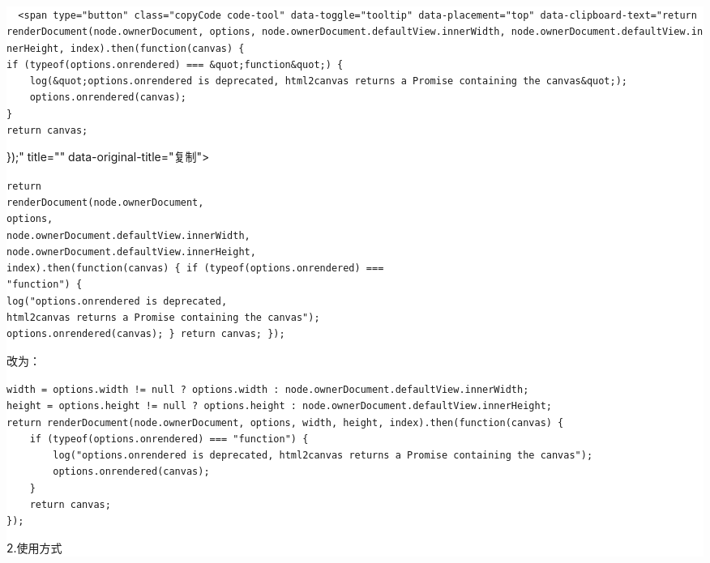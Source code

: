       <span type="button" class="copyCode code-tool" data-toggle="tooltip" data-placement="top" data-clipboard-text="return renderDocument(node.ownerDocument, options, node.ownerDocument.defaultView.innerWidth, node.ownerDocument.defaultView.innerHeight, index).then(function(canvas) {
    if (typeof(options.onrendered) === &quot;function&quot;) {
        log(&quot;options.onrendered is deprecated, html2canvas returns a Promise containing the canvas&quot;);
        options.onrendered(canvas);
    }
    return canvas;
});" title="" data-original-title="复制"></span>
      <span type="button" class="saveToNote code-tool" data-toggle="tooltip" data-placement="top" title="" data-original-title="放进笔记"></span>
      </div>
      </div><pre class="hljs crmsh"><code>return renderDocument(<span class="hljs-keyword">node</span>.<span class="hljs-title">ownerDocument</span>, options, <span class="hljs-keyword">node</span>.<span class="hljs-title">ownerDocument</span>.defaultView.innerWidth, <span class="hljs-keyword">node</span>.<span class="hljs-title">ownerDocument</span>.defaultView.innerHeight, index).then(function(canvas) {
    if (typeof(options.onrendered) === <span class="hljs-string">"function"</span>) {
        log(<span class="hljs-string">"options.onrendered is deprecated, html2canvas returns a Promise containing the canvas"</span>);
        options.onrendered(canvas);
    }
    return canvas;
});</code></pre>
<p>改为：</p>
<div class="widget-codetool" style="display:none;">
      <div class="widget-codetool--inner">
      <span class="selectCode code-tool" data-toggle="tooltip" data-placement="top" title="" data-original-title="全选"></span>
      <span type="button" class="copyCode code-tool" data-toggle="tooltip" data-placement="top" data-clipboard-text="width = options.width != null ? options.width : node.ownerDocument.defaultView.innerWidth;
height = options.height != null ? options.height : node.ownerDocument.defaultView.innerHeight;
return renderDocument(node.ownerDocument, options, width, height, index).then(function(canvas) {
    if (typeof(options.onrendered) === &quot;function&quot;) {
        log(&quot;options.onrendered is deprecated, html2canvas returns a Promise containing the canvas&quot;);
        options.onrendered(canvas);
    }
    return canvas;
});" title="" data-original-title="复制"></span>
      <span type="button" class="saveToNote code-tool" data-toggle="tooltip" data-placement="top" title="" data-original-title="放进笔记"></span>
      </div>
      </div><pre class="hljs processing"><code><span class="hljs-built_in">width</span> = options.<span class="hljs-built_in">width</span> != <span class="hljs-keyword">null</span> ? options.<span class="hljs-built_in">width</span> : node.ownerDocument.defaultView.innerWidth;
<span class="hljs-built_in">height</span> = options.<span class="hljs-built_in">height</span> != <span class="hljs-keyword">null</span> ? options.<span class="hljs-built_in">height</span> : node.ownerDocument.defaultView.innerHeight;
<span class="hljs-keyword">return</span> renderDocument(node.ownerDocument, options, <span class="hljs-built_in">width</span>, <span class="hljs-built_in">height</span>, index).then(function(canvas) {
    <span class="hljs-keyword">if</span> (typeof(options.onrendered) === <span class="hljs-string">"function"</span>) {
        <span class="hljs-built_in">log</span>(<span class="hljs-string">"options.onrendered is deprecated, html2canvas returns a Promise containing the canvas"</span>);
        options.onrendered(canvas);
    }
    <span class="hljs-keyword">return</span> canvas;
});</code></pre>
<p>2.使用方式</p>
<div class="widget-codetool" style="display:none;">